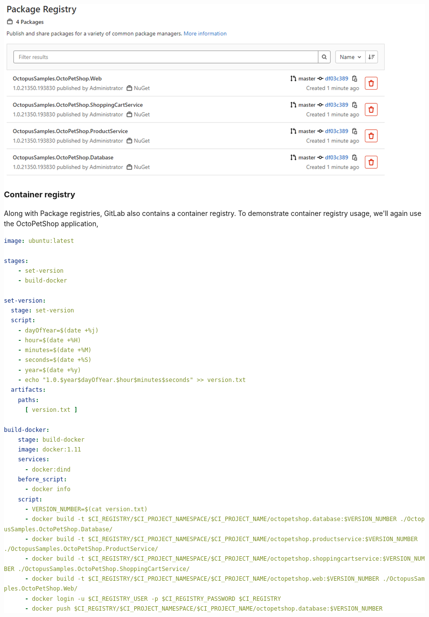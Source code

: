 ![](gitlab-nuget-packages.png)

### Container registry
Along with Package registries, GitLab also contains a container registry.  To demonstrate container registry usage, we'll again use the OctoPetShop application,

```yaml
image: ubuntu:latest

stages:
    - set-version
    - build-docker

set-version:
  stage: set-version
  script:
    - dayOfYear=$(date +%j)
    - hour=$(date +%H)
    - minutes=$(date +%M)
    - seconds=$(date +%S)
    - year=$(date +%y)
    - echo "1.0.$year$dayOfYear.$hour$minutes$seconds" >> version.txt
  artifacts:
    paths:
      [ version.txt ]

build-docker:
    stage: build-docker
    image: docker:1.11
    services:
      - docker:dind
    before_script:
      - docker info
    script:
      - VERSION_NUMBER=$(cat version.txt)
      - docker build -t $CI_REGISTRY/$CI_PROJECT_NAMESPACE/$CI_PROJECT_NAME/octopetshop.database:$VERSION_NUMBER ./OctopusSamples.OctoPetShop.Database/ 
      - docker build -t $CI_REGISTRY/$CI_PROJECT_NAMESPACE/$CI_PROJECT_NAME/octopetshop.productservice:$VERSION_NUMBER ./OctopusSamples.OctoPetShop.ProductService/ 
      - docker build -t $CI_REGISTRY/$CI_PROJECT_NAMESPACE/$CI_PROJECT_NAME/octopetshop.shoppingcartservice:$VERSION_NUMBER ./OctopusSamples.OctoPetShop.ShoppingCartService/ 
      - docker build -t $CI_REGISTRY/$CI_PROJECT_NAMESPACE/$CI_PROJECT_NAME/octopetshop.web:$VERSION_NUMBER ./OctopusSamples.OctoPetShop.Web/ 
      - docker login -u $CI_REGISTRY_USER -p $CI_REGISTRY_PASSWORD $CI_REGISTRY
      - docker push $CI_REGISTRY/$CI_PROJECT_NAMESPACE/$CI_PROJECT_NAME/octopetshop.database:$VERSION_NUMBER
```